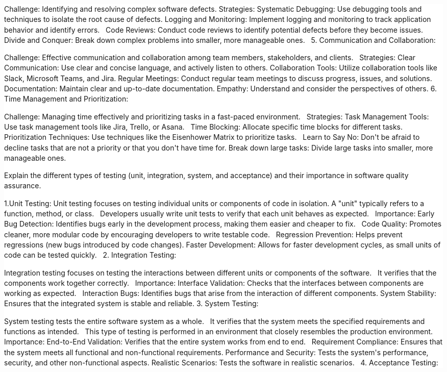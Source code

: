 Challenge: Identifying and resolving complex software defects.
Strategies:
Systematic Debugging: Use debugging tools and techniques to isolate the root cause of defects.
Logging and Monitoring: Implement logging and monitoring to track application behavior and identify errors.   
Code Reviews: Conduct code reviews to identify potential defects before they become issues.   
Divide and Conquer: Break down complex problems into smaller, more manageable ones.   
5. Communication and Collaboration:


Challenge: Effective communication and collaboration among team members, stakeholders, and clients.   
Strategies:
Clear Communication: Use clear and concise language, and actively listen to others.
Collaboration Tools: Utilize collaboration tools like Slack, Microsoft Teams, and Jira.
Regular Meetings: Conduct regular team meetings to discuss progress, issues, and solutions.   
Documentation: Maintain clear and up-to-date documentation.
Empathy: Understand and consider the perspectives of others.
6. Time Management and Prioritization:

Challenge: Managing time effectively and prioritizing tasks in a fast-paced environment.   
Strategies:
Task Management Tools: Use task management tools like Jira, Trello, or Asana.   
Time Blocking: Allocate specific time blocks for different tasks.
Prioritization Techniques: Use techniques like the Eisenhower Matrix to prioritize tasks.   
Learn to Say No: Don't be afraid to decline tasks that are not a priority or that you don't have time for.
Break down large tasks: Divide large tasks into smaller, more manageable ones.

Explain the different types of testing (unit, integration, system, and acceptance) and their importance in software quality assurance.

1.Unit Testing:
Unit testing focuses on testing individual units or components of code in isolation. A "unit" typically refers to a function, method, or class.   
Developers usually write unit tests to verify that each unit behaves as expected.   
Importance:
Early Bug Detection: Identifies bugs early in the development process, making them easier and cheaper to fix.   
Code Quality: Promotes cleaner, more modular code by encouraging developers to write testable code.   
Regression Prevention: Helps prevent regressions (new bugs introduced by code changes).
Faster Development: Allows for faster development cycles, as small units of code can be tested quickly.   
2. Integration Testing:

Integration testing focuses on testing the interactions between different units or components of the software.   
It verifies that the components work together correctly.   
Importance:
Interface Validation: Checks that the interfaces between components are working as expected.   
Interaction Bugs: Identifies bugs that arise from the interaction of different components.
System Stability: Ensures that the integrated system is stable and reliable.
3. System Testing:

System testing tests the entire software system as a whole.   
It verifies that the system meets the specified requirements and functions as intended.   
This type of testing is performed in an environment that closely resembles the production environment.   
Importance:
End-to-End Validation: Verifies that the entire system works from end to end.   
Requirement Compliance: Ensures that the system meets all functional and non-functional requirements.
Performance and Security: Tests the system's performance, security, and other non-functional aspects.
Realistic Scenarios: Tests the software in realistic scenarios.   
4. Acceptance Testing:
